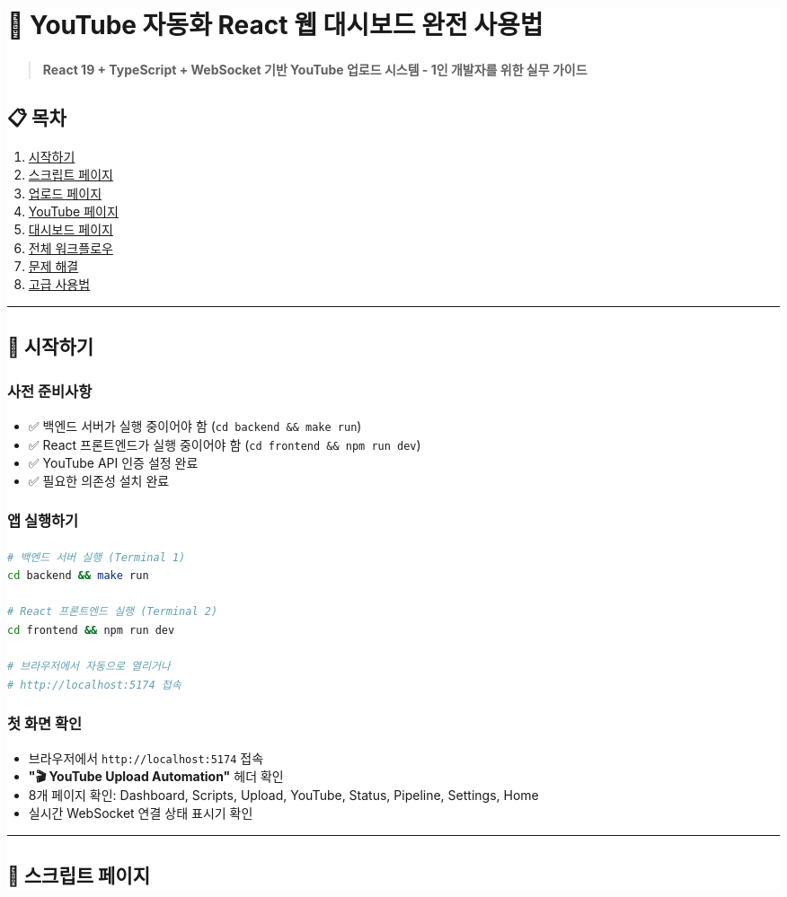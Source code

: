 # 📖 YouTube 자동화 React 웹 대시보드 완전 사용법

> **React 19 + TypeScript + WebSocket 기반 YouTube 업로드 시스템 - 1인 개발자를 위한 실무 가이드**

## 📋 목차

1. [시작하기](#-시작하기)
2. [스크립트 페이지](#-스크립트-페이지)
3. [업로드 페이지](#-업로드-페이지)
4. [YouTube 페이지](#-youtube-페이지)
5. [대시보드 페이지](#-대시보드-페이지)
6. [전체 워크플로우](#-전체-워크플로우)
7. [문제 해결](#-문제-해결)
8. [고급 사용법](#-고급-사용법)

---

## 🚀 시작하기

### 사전 준비사항

- ✅ 백엔드 서버가 실행 중이어야 함 (`cd backend && make run`)
- ✅ React 프론트엔드가 실행 중이어야 함 (`cd frontend && npm run dev`)
- ✅ YouTube API 인증 설정 완료
- ✅ 필요한 의존성 설치 완료

### 앱 실행하기

```bash
# 백엔드 서버 실행 (Terminal 1)
cd backend && make run

# React 프론트엔드 실행 (Terminal 2)
cd frontend && npm run dev

# 브라우저에서 자동으로 열리거나
# http://localhost:5174 접속
```

### 첫 화면 확인

- 브라우저에서 `http://localhost:5174` 접속
- **"🎬 YouTube Upload Automation"** 헤더 확인
- 8개 페이지 확인: Dashboard, Scripts, Upload, YouTube, Status, Pipeline, Settings, Home
- 실시간 WebSocket 연결 상태 표시기 확인

---

## 📝 스크립트 페이지
